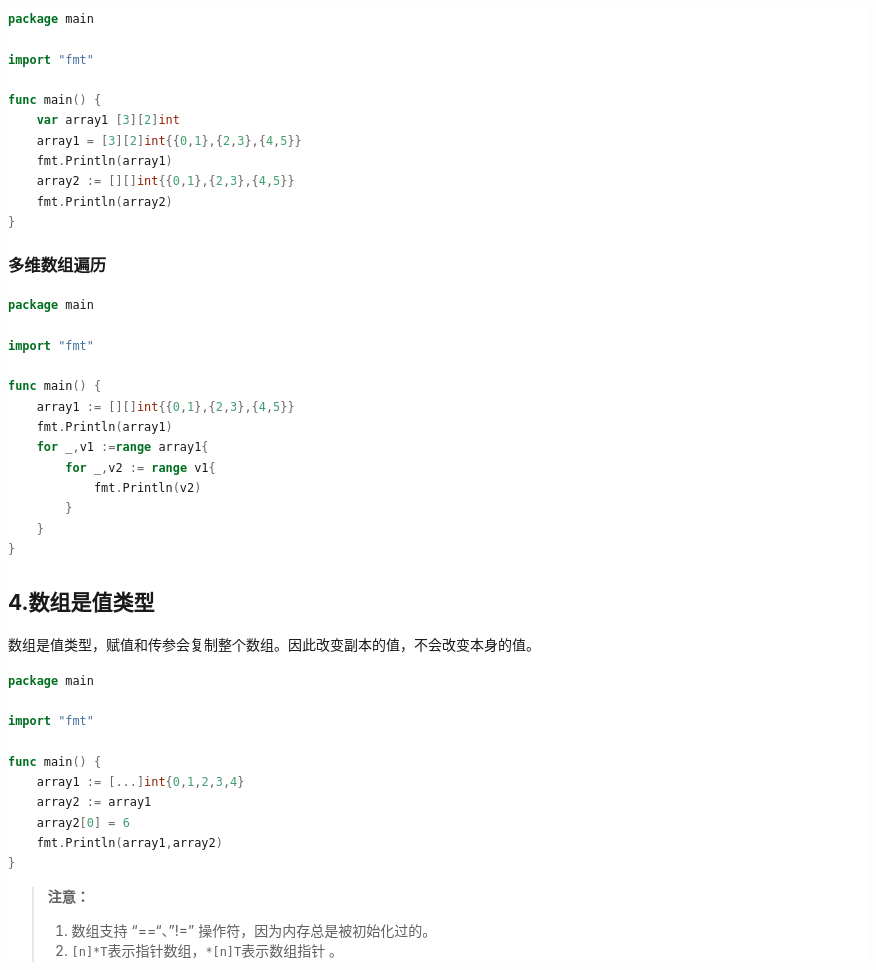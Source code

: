 ```go
package main

import "fmt"

func main() {
	var array1 [3][2]int
	array1 = [3][2]int{{0,1},{2,3},{4,5}}
	fmt.Println(array1)
	array2 := [][]int{{0,1},{2,3},{4,5}}
	fmt.Println(array2)
}
```



### 多维数组遍历

```go
package main

import "fmt"

func main() {
	array1 := [][]int{{0,1},{2,3},{4,5}}
	fmt.Println(array1)
	for _,v1 :=range array1{
		for _,v2 := range v1{
			fmt.Println(v2)
		}
	}
}
```



## 4.数组是值类型

数组是值类型，赋值和传参会复制整个数组。因此改变副本的值，不会改变本身的值。

```go
package main

import "fmt"

func main() {
	array1 := [...]int{0,1,2,3,4}
	array2 := array1
	array2[0] = 6
	fmt.Println(array1,array2)
}
```

> **注意：**
>
> 1. 数组支持 “==“、”!=” 操作符，因为内存总是被初始化过的。
> 2. `[n]*T`表示指针数组，`*[n]T`表示数组指针 。
